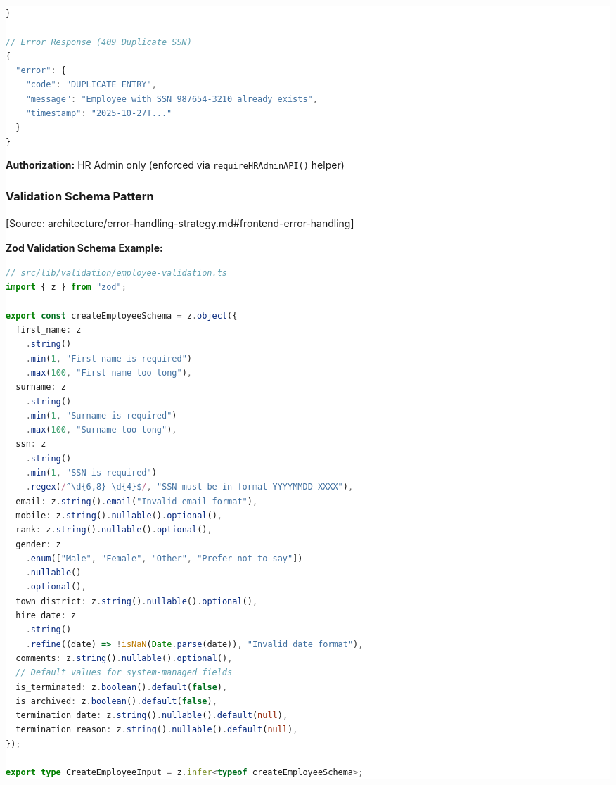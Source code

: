 ```typescript
}

// Error Response (409 Duplicate SSN)
{
  "error": {
    "code": "DUPLICATE_ENTRY",
    "message": "Employee with SSN 987654-3210 already exists",
    "timestamp": "2025-10-27T..."
  }
}
```

**Authorization:** HR Admin only (enforced via `requireHRAdminAPI()` helper)

### Validation Schema Pattern

[Source: architecture/error-handling-strategy.md#frontend-error-handling]

**Zod Validation Schema Example:**

```typescript
// src/lib/validation/employee-validation.ts
import { z } from "zod";

export const createEmployeeSchema = z.object({
  first_name: z
    .string()
    .min(1, "First name is required")
    .max(100, "First name too long"),
  surname: z
    .string()
    .min(1, "Surname is required")
    .max(100, "Surname too long"),
  ssn: z
    .string()
    .min(1, "SSN is required")
    .regex(/^\d{6,8}-\d{4}$/, "SSN must be in format YYYYMMDD-XXXX"),
  email: z.string().email("Invalid email format"),
  mobile: z.string().nullable().optional(),
  rank: z.string().nullable().optional(),
  gender: z
    .enum(["Male", "Female", "Other", "Prefer not to say"])
    .nullable()
    .optional(),
  town_district: z.string().nullable().optional(),
  hire_date: z
    .string()
    .refine((date) => !isNaN(Date.parse(date)), "Invalid date format"),
  comments: z.string().nullable().optional(),
  // Default values for system-managed fields
  is_terminated: z.boolean().default(false),
  is_archived: z.boolean().default(false),
  termination_date: z.string().nullable().default(null),
  termination_reason: z.string().nullable().default(null),
});

export type CreateEmployeeInput = z.infer<typeof createEmployeeSchema>;
```
